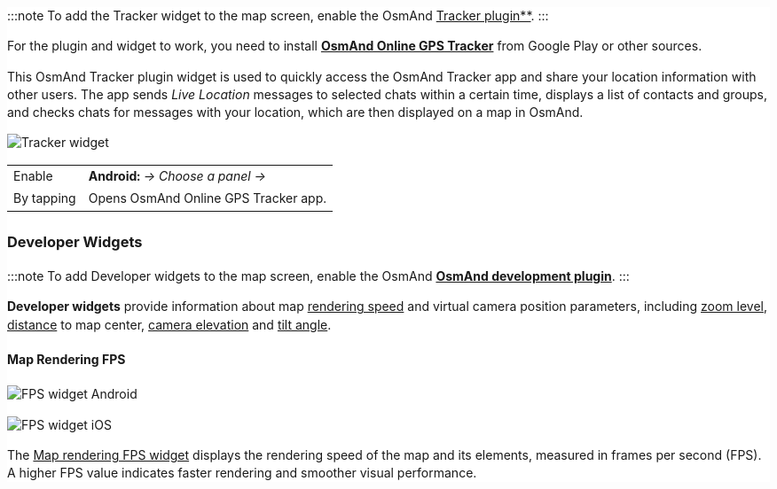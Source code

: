 <InfoAndroidOnly />

:::note
To add the Tracker widget to the map screen, enable the OsmAnd [Tracker plugin**](../plugins/osmand-tracker.md).
:::  

For the plugin and widget to work, you need to install [**OsmAnd Online GPS Tracker**](https://play.google.com/store/apps/details?id=net.osmand.telegram) from Google Play or other sources.  

This OsmAnd Tracker plugin widget is used to quickly access the OsmAnd Tracker app and share your location information with other users. The app sends *Live Location* messages to selected chats within a certain time, displays a list of contacts and groups, and checks chats for messages with your location, which are then displayed on a map in OsmAnd.  

![Tracker widget](@site/static/img/plugins/online-tracker/tracker_widget.png)

| | |
|:------------|:------------|
| Enable | **Android:** *<Translate android="true" ids="shared_string_menu,map_widget_config,shared_string_widgets"/> → Choose a panel → <Translate android="true" ids="tracker_item"/>* |
| By tapping | Opens OsmAnd Online GPS Tracker app. |


### Developer Widgets

:::note
To add Developer widgets to the map screen, enable the OsmAnd [**OsmAnd development plugin**](../plugins/development.md).
:::

**Developer widgets** provide information about map [rendering speed](../plugins/development.md#map-rendering-fps-widget) and virtual camera position parameters, including [zoom level](../plugins/development.md#zoom-level), [distance](../plugins/development.md#distance-to-target) to map center, [camera elevation](../plugins/development.md#camera-elevation) and [tilt angle](../plugins/development.md#camera-tilt).  

#### Map Rendering FPS

<Tabs groupId="operating-systems">

<TabItem value="android" label="Android">

![FPS widget Android](@site/static/img/widgets/fps_widgets_andr.png)  

</TabItem>

<TabItem value="ios" label="iOS">

![FPS widget iOS](@site/static/img/widgets/fps_widget_ios.png)

</TabItem>

</Tabs>

The [Map rendering FPS widget](../plugins/development.md#map-rendering-fps-widget) displays the rendering speed of the map and its elements, measured in frames per second (FPS). A higher FPS value indicates faster rendering and smoother visual performance.
